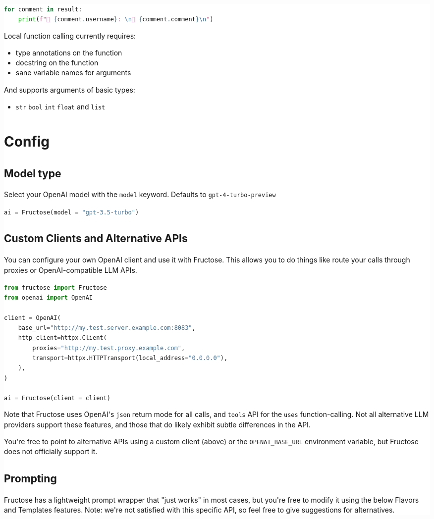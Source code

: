 ``` python
for comment in result:
    print(f"🧑 {comment.username}: \n💬 {comment.comment}\n")
```

Local function calling currently requires:
- type annotations on the function
- docstring on the function
- sane variable names for arguments
  
And supports arguments of basic types:
- `str` `bool` `int` `float` and `list`

# Config

## Model type
Select your OpenAI model with the `model` keyword. Defaults to `gpt-4-turbo-preview`
```python
ai = Fructose(model = "gpt-3.5-turbo")
```



## Custom Clients and Alternative APIs
You can configure your own OpenAI client and use it with Fructose.
This allows you to do things like route your calls through proxies or OpenAI-compatible LLM APIs.

```python
from fructose import Fructose
from openai import OpenAI

client = OpenAI(
    base_url="http://my.test.server.example.com:8083",
    http_client=httpx.Client(
        proxies="http://my.test.proxy.example.com",
        transport=httpx.HTTPTransport(local_address="0.0.0.0"),
    ),
)

ai = Fructose(client = client)
```

Note that Fructose uses OpenAI's `json` return mode for all calls, and `tools` API for the `uses` function-calling. Not all alternative LLM providers support these features, and those that do likely exhibit subtle differences in the API.

You're free to point to alternative APIs using a custom client (above) or the `OPENAI_BASE_URL` environment variable, but Fructose does not officially support it.


## Prompting
Fructose has a lightweight prompt wrapper that "just works" in most cases, but you're free to modify it using the below Flavors and Templates features.
Note: we're not satisfied with this specific API, so feel free to give suggestions for alternatives.
